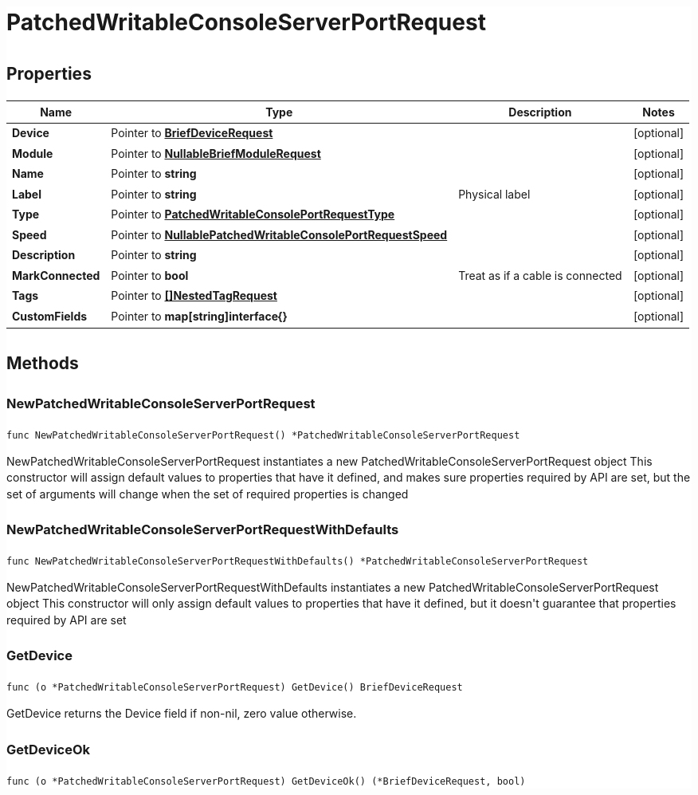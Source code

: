 # PatchedWritableConsoleServerPortRequest

## Properties

Name | Type | Description | Notes
------------ | ------------- | ------------- | -------------
**Device** | Pointer to [**BriefDeviceRequest**](BriefDeviceRequest.md) |  | [optional] 
**Module** | Pointer to [**NullableBriefModuleRequest**](BriefModuleRequest.md) |  | [optional] 
**Name** | Pointer to **string** |  | [optional] 
**Label** | Pointer to **string** | Physical label | [optional] 
**Type** | Pointer to [**PatchedWritableConsolePortRequestType**](PatchedWritableConsolePortRequestType.md) |  | [optional] 
**Speed** | Pointer to [**NullablePatchedWritableConsolePortRequestSpeed**](PatchedWritableConsolePortRequestSpeed.md) |  | [optional] 
**Description** | Pointer to **string** |  | [optional] 
**MarkConnected** | Pointer to **bool** | Treat as if a cable is connected | [optional] 
**Tags** | Pointer to [**[]NestedTagRequest**](NestedTagRequest.md) |  | [optional] 
**CustomFields** | Pointer to **map[string]interface{}** |  | [optional] 

## Methods

### NewPatchedWritableConsoleServerPortRequest

`func NewPatchedWritableConsoleServerPortRequest() *PatchedWritableConsoleServerPortRequest`

NewPatchedWritableConsoleServerPortRequest instantiates a new PatchedWritableConsoleServerPortRequest object
This constructor will assign default values to properties that have it defined,
and makes sure properties required by API are set, but the set of arguments
will change when the set of required properties is changed

### NewPatchedWritableConsoleServerPortRequestWithDefaults

`func NewPatchedWritableConsoleServerPortRequestWithDefaults() *PatchedWritableConsoleServerPortRequest`

NewPatchedWritableConsoleServerPortRequestWithDefaults instantiates a new PatchedWritableConsoleServerPortRequest object
This constructor will only assign default values to properties that have it defined,
but it doesn't guarantee that properties required by API are set

### GetDevice

`func (o *PatchedWritableConsoleServerPortRequest) GetDevice() BriefDeviceRequest`

GetDevice returns the Device field if non-nil, zero value otherwise.

### GetDeviceOk

`func (o *PatchedWritableConsoleServerPortRequest) GetDeviceOk() (*BriefDeviceRequest, bool)`
